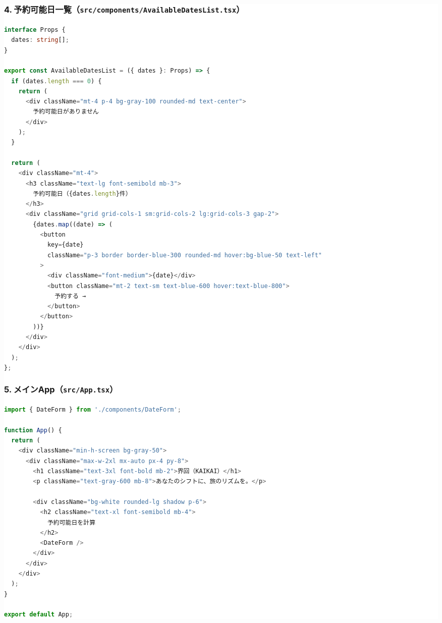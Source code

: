 ### 4. 予約可能日一覧（`src/components/AvailableDatesList.tsx`）

```typescript
interface Props {
  dates: string[];
}

export const AvailableDatesList = ({ dates }: Props) => {
  if (dates.length === 0) {
    return (
      <div className="mt-4 p-4 bg-gray-100 rounded-md text-center">
        予約可能日がありません
      </div>
    );
  }

  return (
    <div className="mt-4">
      <h3 className="text-lg font-semibold mb-3">
        予約可能日（{dates.length}件）
      </h3>
      <div className="grid grid-cols-1 sm:grid-cols-2 lg:grid-cols-3 gap-2">
        {dates.map((date) => (
          <button
            key={date}
            className="p-3 border border-blue-300 rounded-md hover:bg-blue-50 text-left"
          >
            <div className="font-medium">{date}</div>
            <button className="mt-2 text-sm text-blue-600 hover:text-blue-800">
              予約する →
            </button>
          </button>
        ))}
      </div>
    </div>
  );
};
```

### 5. メインApp（`src/App.tsx`）

```typescript
import { DateForm } from './components/DateForm';

function App() {
  return (
    <div className="min-h-screen bg-gray-50">
      <div className="max-w-2xl mx-auto px-4 py-8">
        <h1 className="text-3xl font-bold mb-2">界回（KAIKAI）</h1>
        <p className="text-gray-600 mb-8">あなたのシフトに、旅のリズムを。</p>
        
        <div className="bg-white rounded-lg shadow p-6">
          <h2 className="text-xl font-semibold mb-4">
            予約可能日を計算
          </h2>
          <DateForm />
        </div>
      </div>
    </div>
  );
}

export default App;
```
